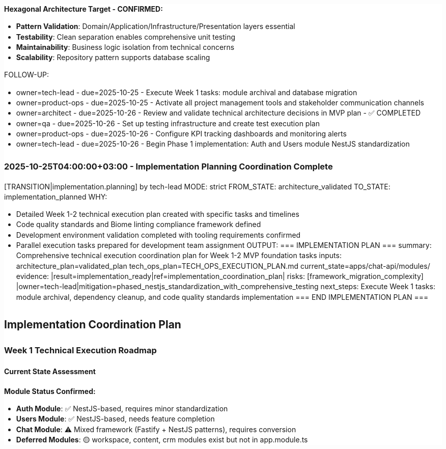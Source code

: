 **Hexagonal Architecture Target - CONFIRMED:**
- **Pattern Validation**: Domain/Application/Infrastructure/Presentation layers essential
- **Testability**: Clean separation enables comprehensive unit testing
- **Maintainability**: Business logic isolation from technical concerns
- **Scalability**: Repository pattern supports database scaling

FOLLOW-UP:
- owner=tech-lead - due=2025-10-25 - Execute Week 1 tasks: module archival and database migration
- owner=product-ops - due=2025-10-25 - Activate all project management tools and stakeholder communication channels
- owner=architect - due=2025-10-26 - Review and validate technical architecture decisions in MVP plan - ✅ COMPLETED
- owner=qa - due=2025-10-26 - Set up testing infrastructure and create test execution plan
- owner=product-ops - due=2025-10-26 - Configure KPI tracking dashboards and monitoring alerts
- owner=tech-lead - due=2025-10-26 - Begin Phase 1 implementation: Auth and Users module NestJS standardization

### 2025-10-25T04:00:00+03:00 - Implementation Planning Coordination Complete
[TRANSITION|implementation.planning] by tech-lead
MODE: strict
FROM_STATE: architecture_validated
TO_STATE: implementation_planned
WHY:
- Detailed Week 1-2 technical execution plan created with specific tasks and timelines
- Code quality standards and Biome linting compliance framework defined
- Development environment validation completed with tooling requirements confirmed
- Parallel execution tasks prepared for development team assignment
OUTPUT:
=== IMPLEMENTATION PLAN ===
summary: Comprehensive technical execution coordination plan for Week 1-2 MVP foundation tasks
inputs: architecture_plan=validated_plan tech_ops_plan=TECH_OPS_EXECUTION_PLAN.md current_state=apps/chat-api/modules/
evidence: |result=implementation_ready|ref=implementation_coordination_plan|
risks: [framework_migration_complexity] |owner=tech-lead|mitigation=phased_nestjs_standardization_with_comprehensive_testing
next_steps: Execute Week 1 tasks: module archival, dependency cleanup, and code quality standards implementation
=== END IMPLEMENTATION PLAN ===

## Implementation Coordination Plan

### Week 1 Technical Execution Roadmap

#### Current State Assessment
**Module Status Confirmed:**
- **Auth Module**: ✅ NestJS-based, requires minor standardization
- **Users Module**: ✅ NestJS-based, needs feature completion
- **Chat Module**: ⚠️ Mixed framework (Fastify + NestJS patterns), requires conversion
- **Deferred Modules**: 🟡 workspace, content, crm modules exist but not in app.module.ts
